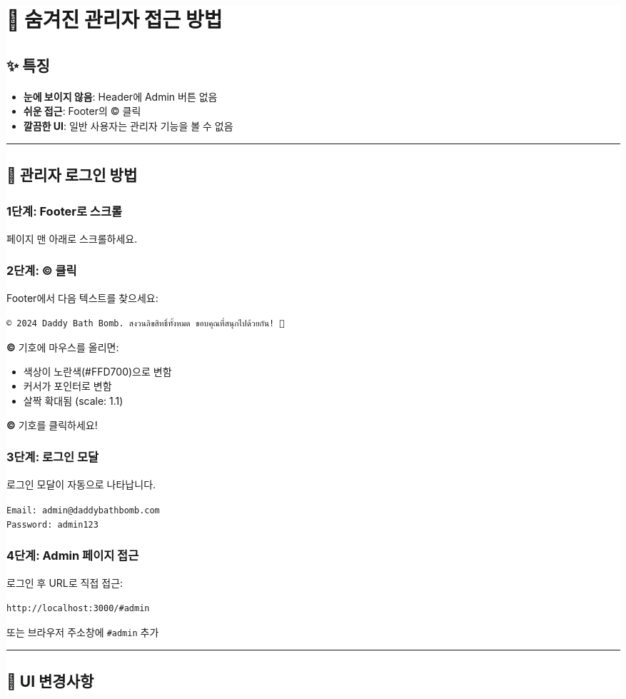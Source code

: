 # 🔐 숨겨진 관리자 접근 방법

## ✨ 특징

- **눈에 보이지 않음**: Header에 Admin 버튼 없음
- **쉬운 접근**: Footer의 © 클릭
- **깔끔한 UI**: 일반 사용자는 관리자 기능을 볼 수 없음

---

## 🎯 관리자 로그인 방법

### 1단계: Footer로 스크롤

페이지 맨 아래로 스크롤하세요.

### 2단계: © 클릭

Footer에서 다음 텍스트를 찾으세요:

```
© 2024 Daddy Bath Bomb. สงวนลิขสิทธิ์ทั้งหมด ขอบคุณที่สนุกไปด้วยกัน! 🌟
```

**©** 기호에 마우스를 올리면:
- 색상이 노란색(#FFD700)으로 변함
- 커서가 포인터로 변함
- 살짝 확대됨 (scale: 1.1)

**©** 기호를 클릭하세요!

### 3단계: 로그인 모달

로그인 모달이 자동으로 나타납니다.

```
Email: admin@daddybathbomb.com
Password: admin123
```

### 4단계: Admin 페이지 접근

로그인 후 URL로 직접 접근:

```
http://localhost:3000/#admin
```

또는 브라우저 주소창에 `#admin` 추가

---

## 🎨 UI 변경사항
